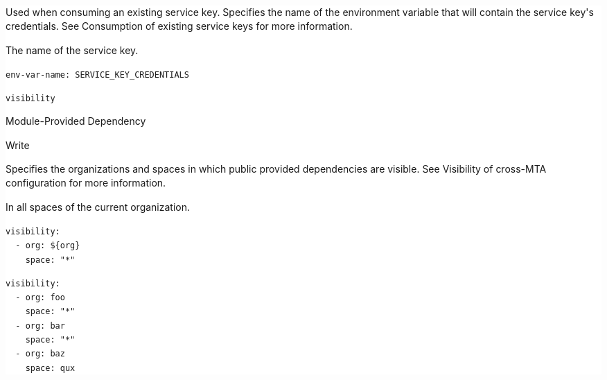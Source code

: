 Used when consuming an existing service key. Specifies the name of the environment variable that will contain the service key's credentials. See Consumption of existing service keys for more information.

</td>
<td valign="top">

The name of the service key.

</td>
<td valign="top">

`env-var-name: SERVICE_KEY_CREDENTIALS`

</td>
</tr>
<tr>
<td valign="top">

`visibility`

</td>
<td valign="top">

Module-Provided Dependency

</td>
<td valign="top">

Write

</td>
<td valign="top">

Specifies the organizations and spaces in which public provided dependencies are visible. See Visibility of cross-MTA configuration for more information.

</td>
<td valign="top">

In all spaces of the current organization.

```
visibility:
  - org: ${org}
    space: "*"
```



</td>
<td valign="top">

```
visibility:
  - org: foo
    space: "*"
  - org: bar
    space: "*"
  - org: baz
    space: qux
```
